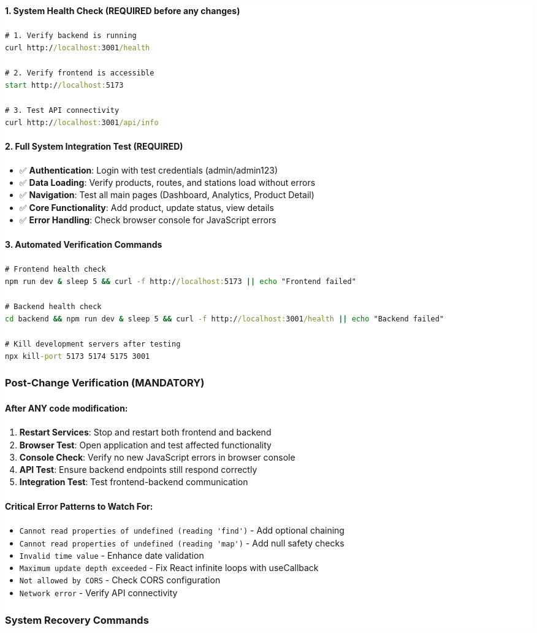 #### 1. **System Health Check** (REQUIRED before any changes)
```cmd
# 1. Verify backend is running
curl http://localhost:3001/health

# 2. Verify frontend is accessible
start http://localhost:5173

# 3. Test API connectivity
curl http://localhost:3001/api/info
```

#### 2. **Full System Integration Test** (REQUIRED)
- ✅ **Authentication**: Login with test credentials (admin/admin123)
- ✅ **Data Loading**: Verify products, routes, and stations load without errors
- ✅ **Navigation**: Test all main pages (Dashboard, Analytics, Product Detail)
- ✅ **Core Functionality**: Add product, update status, view details
- ✅ **Error Handling**: Check browser console for JavaScript errors

#### 3. **Automated Verification Commands**
```cmd
# Frontend health check
npm run dev & sleep 5 && curl -f http://localhost:5173 || echo "Frontend failed"

# Backend health check  
cd backend && npm run dev & sleep 5 && curl -f http://localhost:3001/health || echo "Backend failed"

# Kill development servers after testing
npx kill-port 5173 5174 5175 3001
```

### Post-Change Verification (MANDATORY)

#### After ANY code modification:
1. **Restart Services**: Stop and restart both frontend and backend
2. **Browser Test**: Open application and test affected functionality
3. **Console Check**: Verify no new JavaScript errors in browser console
4. **API Test**: Ensure backend endpoints still respond correctly
5. **Integration Test**: Test frontend-backend communication

#### Critical Error Patterns to Watch For:
- `Cannot read properties of undefined (reading 'find')` - Add optional chaining
- `Cannot read properties of undefined (reading 'map')` - Add null safety checks  
- `Invalid time value` - Enhance date validation
- `Maximum update depth exceeded` - Fix React infinite loops with useCallback
- `Not allowed by CORS` - Check CORS configuration
- `Network error` - Verify API connectivity

### System Recovery Commands
